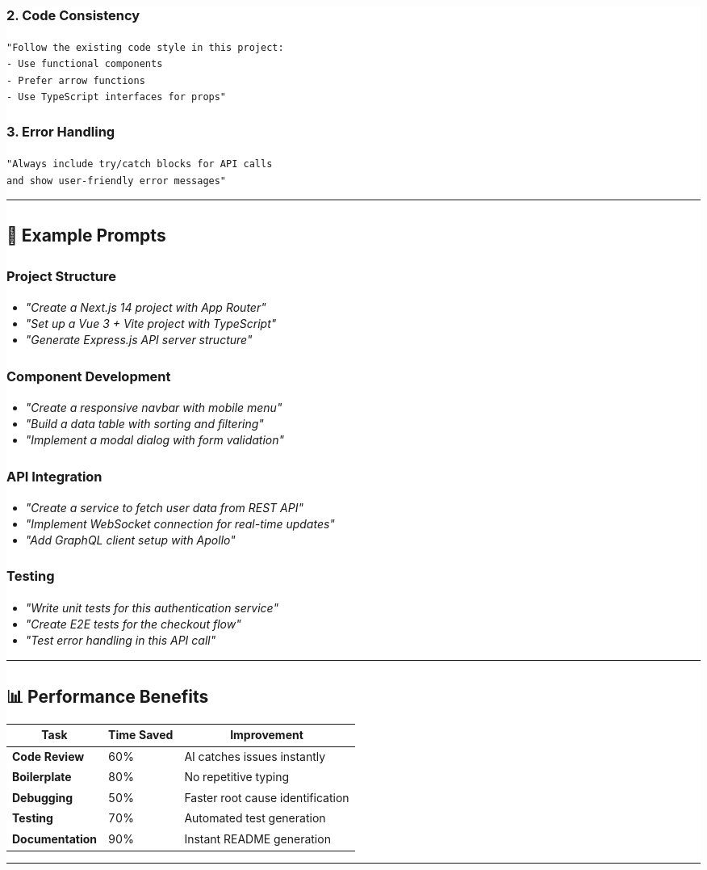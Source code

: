 ### 2. Code Consistency
```
"Follow the existing code style in this project:
- Use functional components
- Prefer arrow functions
- Use TypeScript interfaces for props"
```

### 3. Error Handling
```
"Always include try/catch blocks for API calls
and show user-friendly error messages"
```

---

## 🎯 Example Prompts

### Project Structure
- *"Create a Next.js 14 project with App Router"*
- *"Set up a Vue 3 + Vite project with TypeScript"*
- *"Generate Express.js API server structure"*

### Component Development
- *"Create a responsive navbar with mobile menu"*
- *"Build a data table with sorting and filtering"*
- *"Implement a modal dialog with form validation"*

### API Integration
- *"Create a service to fetch user data from REST API"*
- *"Implement WebSocket connection for real-time updates"*
- *"Add GraphQL client setup with Apollo"*

### Testing
- *"Write unit tests for this authentication service"*
- *"Create E2E tests for the checkout flow"*
- *"Test error handling in this API call"*

---

## 📊 Performance Benefits

| Task | Time Saved | Improvement |
|------|------------|-------------|
| **Code Review** | 60% | AI catches issues instantly |
| **Boilerplate** | 80% | No repetitive typing |
| **Debugging** | 50% | Faster root cause identification |
| **Testing** | 70% | Automated test generation |
| **Documentation** | 90% | Instant README generation |

---
